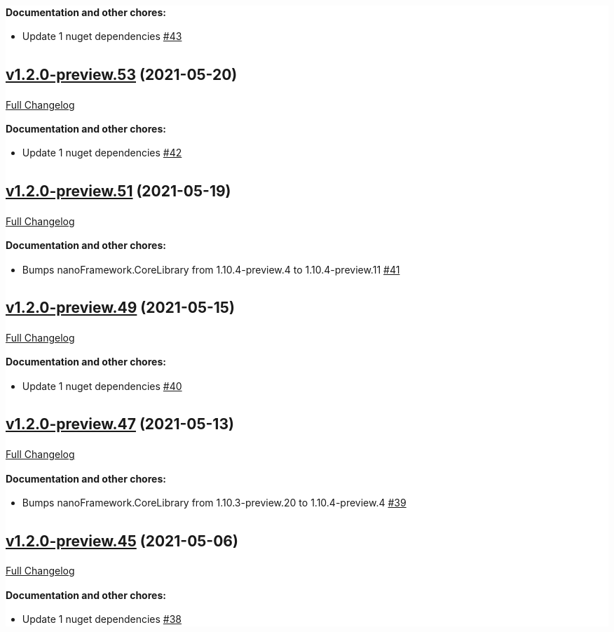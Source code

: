**Documentation and other chores:**

- Update 1 nuget dependencies [\#43](https://github.com/nanoframework/System.Collections/pull/43)

## [v1.2.0-preview.53](https://github.com/nanoframework/System.Collections/tree/v1.2.0-preview.53) (2021-05-20)

[Full Changelog](https://github.com/nanoframework/System.Collections/compare/v1.2.0-preview.51...v1.2.0-preview.53)

**Documentation and other chores:**

- Update 1 nuget dependencies [\#42](https://github.com/nanoframework/System.Collections/pull/42)

## [v1.2.0-preview.51](https://github.com/nanoframework/System.Collections/tree/v1.2.0-preview.51) (2021-05-19)

[Full Changelog](https://github.com/nanoframework/System.Collections/compare/v1.2.0-preview.49...v1.2.0-preview.51)

**Documentation and other chores:**

- Bumps nanoFramework.CoreLibrary from 1.10.4-preview.4 to 1.10.4-preview.11 [\#41](https://github.com/nanoframework/System.Collections/pull/41)

## [v1.2.0-preview.49](https://github.com/nanoframework/System.Collections/tree/v1.2.0-preview.49) (2021-05-15)

[Full Changelog](https://github.com/nanoframework/System.Collections/compare/v1.2.0-preview.47...v1.2.0-preview.49)

**Documentation and other chores:**

- Update 1 nuget dependencies [\#40](https://github.com/nanoframework/System.Collections/pull/40)

## [v1.2.0-preview.47](https://github.com/nanoframework/System.Collections/tree/v1.2.0-preview.47) (2021-05-13)

[Full Changelog](https://github.com/nanoframework/System.Collections/compare/v1.2.0-preview.45...v1.2.0-preview.47)

**Documentation and other chores:**

- Bumps nanoFramework.CoreLibrary from 1.10.3-preview.20 to 1.10.4-preview.4 [\#39](https://github.com/nanoframework/System.Collections/pull/39)

## [v1.2.0-preview.45](https://github.com/nanoframework/System.Collections/tree/v1.2.0-preview.45) (2021-05-06)

[Full Changelog](https://github.com/nanoframework/System.Collections/compare/v1.2.0-preview.43...v1.2.0-preview.45)

**Documentation and other chores:**

- Update 1 nuget dependencies [\#38](https://github.com/nanoframework/System.Collections/pull/38)
